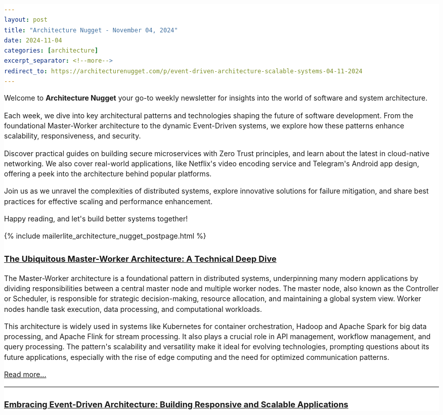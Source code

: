 ```yaml
---
layout: post
title: "Architecture Nugget - November 04, 2024"
date: 2024-11-04
categories: [architecture]
excerpt_separator: <!--more-->
redirect_to: https://architecturenugget.com/p/event-driven-architecture-scalable-systems-04-11-2024
---
```

Welcome to **Architecture Nugget** your go-to weekly newsletter for insights into the world of software and system architecture.

Each week, we dive into key architectural patterns and technologies shaping the future of software development. From the foundational Master-Worker architecture to the dynamic Event-Driven systems, we explore how these patterns enhance scalability, responsiveness, and security.

Discover practical guides on building secure microservices with Zero Trust principles, and learn about the latest in cloud-native networking. We also cover real-world applications, like Netflix's video encoding service and Telegram's Android app design, offering a peek into the architecture behind popular platforms.

Join us as we unravel the complexities of distributed systems, explore innovative solutions for failure mitigation, and share best practices for effective scaling and performance enhancement.

Happy reading, and let's build better systems together!



{% include mailerlite_architecture_nugget_postpage.html %}

### [The Ubiquitous Master-Worker Architecture: A Technical Deep Dive](https://medium.com/@harphies/the-ubiquitous-master-worker-architecture-a-technical-deep-dive-b846eca60983?source=rss------software_architecture-5)

The Master-Worker architecture is a foundational pattern in distributed systems, underpinning many modern applications by dividing responsibilities between a central master node and multiple worker nodes. The master node, also known as the Controller or Scheduler, is responsible for strategic decision-making, resource allocation, and maintaining a global system view. Worker nodes handle task execution, data processing, and computational workloads.

This architecture is widely used in systems like Kubernetes for container orchestration, Hadoop and Apache Spark for big data processing, and Apache Flink for stream processing. It also plays a crucial role in API management, workflow management, and query processing. The pattern's scalability and versatility make it ideal for evolving technologies, prompting questions about its future applications, especially with the rise of edge computing and the need for optimized communication patterns.

[Read more...](https://medium.com/@harphies/the-ubiquitous-master-worker-architecture-a-technical-deep-dive-b846eca60983?source=rss------software_architecture-5)

---

### [Embracing Event-Driven Architecture: Building Responsive and Scalable Applications](https://medium.com/@medkhamesguen/embracing-event-driven-architecture-building-responsive-and-scalable-applications-96d7f4dabbbf?source=rss------event_driven_architecture-5)
